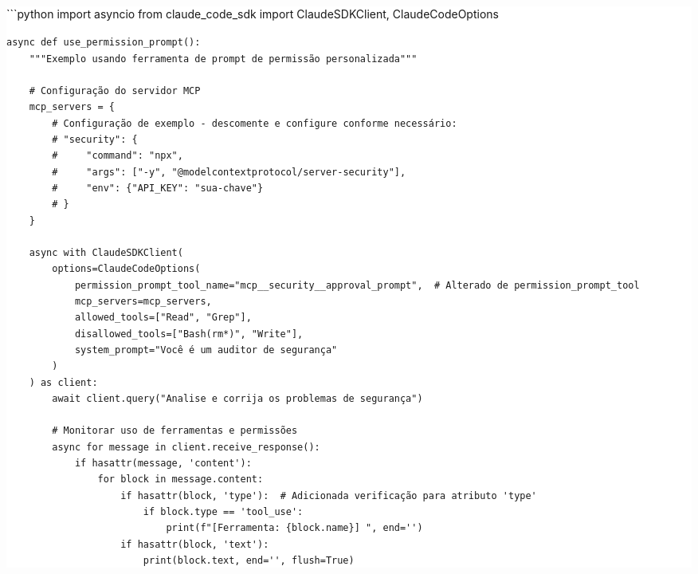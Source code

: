   <Tab title="Python">
    ```python
    import asyncio
    from claude_code_sdk import ClaudeSDKClient, ClaudeCodeOptions

    async def use_permission_prompt():
        """Exemplo usando ferramenta de prompt de permissão personalizada"""

        # Configuração do servidor MCP
        mcp_servers = {
            # Configuração de exemplo - descomente e configure conforme necessário:
            # "security": {
            #     "command": "npx",
            #     "args": ["-y", "@modelcontextprotocol/server-security"],
            #     "env": {"API_KEY": "sua-chave"}
            # }
        }

        async with ClaudeSDKClient(
            options=ClaudeCodeOptions(
                permission_prompt_tool_name="mcp__security__approval_prompt",  # Alterado de permission_prompt_tool
                mcp_servers=mcp_servers,
                allowed_tools=["Read", "Grep"],
                disallowed_tools=["Bash(rm*)", "Write"],
                system_prompt="Você é um auditor de segurança"
            )
        ) as client:
            await client.query("Analise e corrija os problemas de segurança")

            # Monitorar uso de ferramentas e permissões
            async for message in client.receive_response():
                if hasattr(message, 'content'):
                    for block in message.content:
                        if hasattr(block, 'type'):  # Adicionada verificação para atributo 'type'
                            if block.type == 'tool_use':
                                print(f"[Ferramenta: {block.name}] ", end='')
                        if hasattr(block, 'text'):
                            print(block.text, end='', flush=True)
